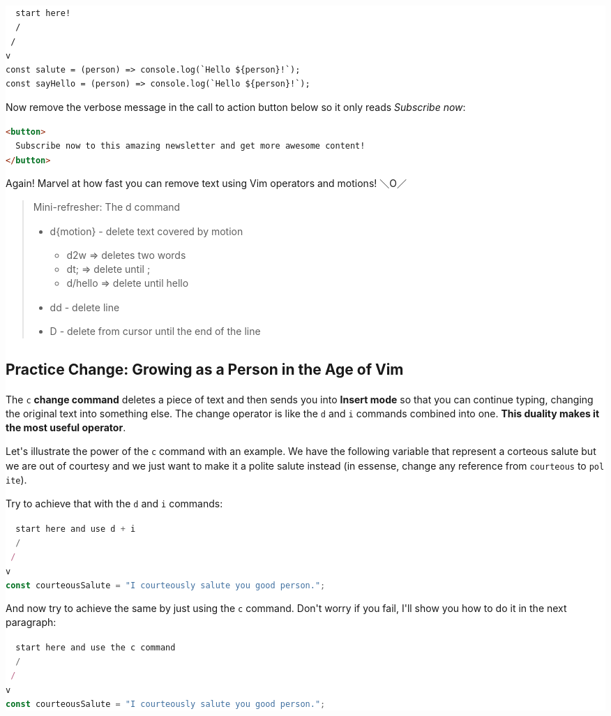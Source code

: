 ```
  start here!
  /
 /
v
const salute = (person) => console.log(`Hello ${person}!`);
const sayHello = (person) => console.log(`Hello ${person}!`);
```

Now remove the verbose message in the call to action button below so it only reads _Subscribe now_:

```html
<button>
  Subscribe now to this amazing newsletter and get more awesome content!
</button>
```

Again! Marvel at how fast you can remove text using Vim operators and motions! ＼O／

> Mini-refresher: The d command
>
> - d{motion} - delete text covered by motion
>
>   - d2w => deletes two words
>   - dt; => delete until ;
>   - d/hello => delete until hello
>
> - dd - delete line
> - D - delete from cursor until the end of the line

## Practice Change: Growing as a Person in the Age of Vim

The `c` **change command** deletes a piece of text and then sends you into **Insert mode** so that you can continue typing, changing the original text into something else. The change operator is like the `d` and `i` commands combined into one. **This duality makes it the most useful operator**.

Let's illustrate the power of the `c` command with an example. We have the following variable that represent a corteous salute but we are out of courtesy and we just want to make it a polite salute instead (in essense, change any reference from `courteous` to `polite`).

Try to achieve that with the `d` and `i` commands:

```typescript
  start here and use d + i
  /
 /
v
const courteousSalute = "I courteously salute you good person.";
```

And now try to achieve the same by just using the `c` command. Don't worry if you fail, I'll show you how to do it in the next paragraph:

```typescript
  start here and use the c command
  /
 /
v
const courteousSalute = "I courteously salute you good person.";
```
